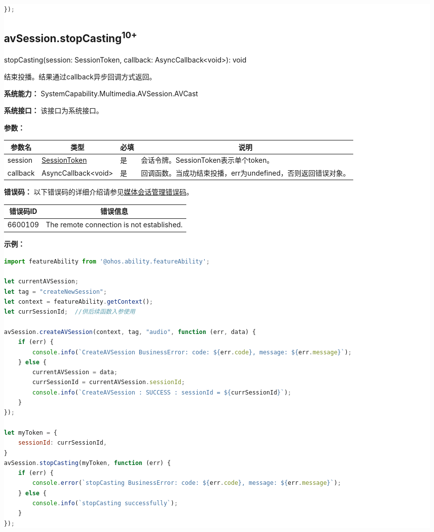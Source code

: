 ```js
});
```

## avSession.stopCasting<sup>10+</sup>

stopCasting(session: SessionToken, callback: AsyncCallback\<void>): void

结束投播。结果通过callback异步回调方式返回。

**系统能力：** SystemCapability.Multimedia.AVSession.AVCast

**系统接口：** 该接口为系统接口。

**参数：**

| 参数名   | 类型                                  | 必填 | 说明                                  |
| -------- | ------------------------------------- | ---- | ------------------------------------- |
| session      | [SessionToken](#sessiontoken) | 是   | 会话令牌。SessionToken表示单个token。 | 
| callback | AsyncCallback\<void>                  | 是   | 回调函数。当成功结束投播，err为undefined，否则返回错误对象。 |

**错误码：**
以下错误码的详细介绍请参见[媒体会话管理错误码](../errorcodes/errorcode-avsession.md)。

| 错误码ID | 错误信息 |
| -------- | ---------------------------------------- |
| 6600109  | The remote connection is not established. |

**示例：**

```js
import featureAbility from '@ohos.ability.featureAbility';

let currentAVSession;
let tag = "createNewSession";
let context = featureAbility.getContext();
let currSessionId;  //供后续函数入参使用

avSession.createAVSession(context, tag, "audio", function (err, data) {
    if (err) {
        console.info(`CreateAVSession BusinessError: code: ${err.code}, message: ${err.message}`);
    } else {
        currentAVSession = data;
        currSessionId = currentAVSession.sessionId;
        console.info(`CreateAVSession : SUCCESS : sessionId = ${currSessionId}`);
    }
});

let myToken = {
    sessionId: currSessionId,
}
avSession.stopCasting(myToken, function (err) {
    if (err) {
        console.error(`stopCasting BusinessError: code: ${err.code}, message: ${err.message}`);
    } else {
        console.info(`stopCasting successfully`);
    }
});
```
